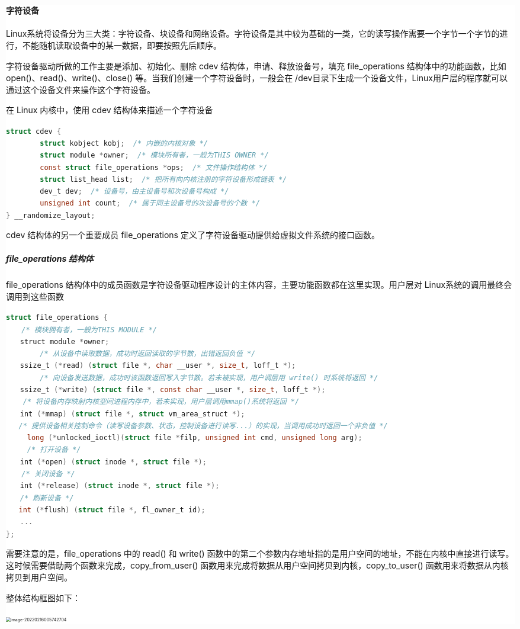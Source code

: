 #### 字符设备

Linux系统将设备分为三大类：字符设备、块设备和网络设备。字符设备是其中较为基础的一类，它的读写操作需要一个字节一个字节的进行，不能随机读取设备中的某一数据，即要按照先后顺序。

字符设备驱动所做的工作主要是添加、初始化、删除 cdev 结构体，申请、释放设备号，填充 file_operations 结构体中的功能函数，比如 open()、read()、write()、close() 等。当我们创建一个字符设备时，一般会在 /dev目录下生成一个设备文件，Linux用户层的程序就可以通过这个设备文件来操作这个字符设备。

在 Linux 内核中，使用 cdev 结构体来描述一个字符设备

```c
struct cdev {
        struct kobject kobj;  /* 内嵌的内核对象 */
        struct module *owner;  /* 模块所有者，一般为THIS OWNER */
        const struct file_operations *ops;  /* 文件操作结构体 */
        struct list_head list;  /* 把所有向内核注册的字符设备形成链表 */
        dev_t dev;  /* 设备号，由主设备号和次设备号构成 */
        unsigned int count;  /* 属于同主设备号的次设备号的个数 */
} __randomize_layout;
```

cdev 结构体的另一个重要成员 file_operations 定义了字符设备驱动提供给虚拟文件系统的接口函数。

##### file_operations 结构体

file_operations 结构体中的成员函数是字符设备驱动程序设计的主体内容，主要功能函数都在这里实现。用户层对 Linux系统的调用最终会调用到这些函数

```c
struct file_operations {
  　/* 模块拥有者，一般为THIS MODULE */
　　struct module *owner;　　
		/* 从设备中读取数据，成功时返回读取的字节数，出错返回负值 */
　　ssize_t (*read) (struct file *, char __user *, size_t, loff_t *);　　
		/* 向设备发送数据，成功时该函数返回写入字节数。若未被实现，用户调层用 write() 时系统将返回 */
　　ssize_t (*write) (struct file *, const char __user *, size_t, loff_t *);　　　
    /* 将设备内存映射内核空间进程内存中，若未实现，用户层调用mmap()系统将返回 */
　　int (*mmap) (struct file *, struct vm_area_struct *);　　
   /* 提供设备相关控制命令（读写设备参数、状态，控制设备进行读写...）的实现，当调用成功时返回一个非负值 */
	 long (*unlocked_ioctl)(struct file *filp, unsigned int cmd, unsigned long arg);　　	
	 /* 打开设备 */
　　int (*open) (struct inode *, struct file *);　　
  　/* 关闭设备 */
　　int (*release) (struct inode *, struct file *);　　
　　/* 刷新设备 */
   int (*flush) (struct file *, fl_owner_t id);　　
　　...
};
```



需要注意的是，file_operations 中的 read() 和 write() 函数中的第二个参数内存地址指的是用户空间的地址，不能在内核中直接进行读写。这时候需要借助两个函数来完成，copy_from_user() 函数用来完成将数据从用户空间拷贝到内核，copy_to_user() 函数用来将数据从内核拷贝到用户空间。

整体结构框图如下：

<img src="/Users/xinwa/Library/Application Support/typora-user-images/image-20220216005742704.png" alt="image-20220216005742704" style="zoom:50%;" />
